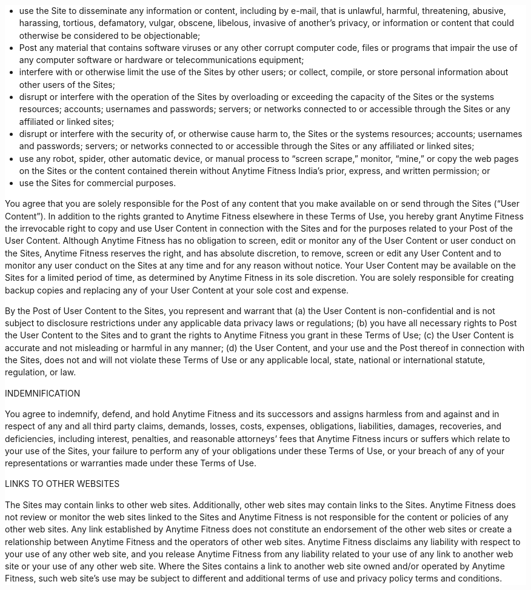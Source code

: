 - use the Site to disseminate any information or content, including by e-mail, that is unlawful, harmful, threatening, abusive, harassing, tortious, defamatory, vulgar, obscene, libelous, invasive of another’s privacy, or information or content that could otherwise be considered to be objectionable;
- Post any material that contains software viruses or any other corrupt computer code, files or programs that impair the use of any computer software or hardware or telecommunications equipment;
- interfere with or otherwise limit the use of the Sites by other users; or collect, compile, or store personal information about other users of the Sites;
- disrupt or interfere with the operation of the Sites by overloading or exceeding the capacity of the Sites or the systems resources; accounts; usernames and passwords; servers; or networks connected to or accessible through the Sites or any affiliated or linked sites;
- disrupt or interfere with the security of, or otherwise cause harm to, the Sites or the systems resources; accounts; usernames and passwords; servers; or networks connected to or accessible through the Sites or any affiliated or linked sites;
- use any robot, spider, other automatic device, or manual process to “screen scrape,” monitor, “mine,” or copy the web pages on the Sites or the content contained therein without Anytime Fitness India’s prior, express, and written permission; or
- use the Sites for commercial purposes.

You agree that you are solely responsible for the Post of any content that you make available on or send through the Sites (“User Content”). In addition to the rights granted to Anytime Fitness elsewhere in these Terms of Use, you hereby grant Anytime Fitness the irrevocable right to copy and use User Content in connection with the Sites and for the purposes related to your Post of the User Content. Although Anytime Fitness has no obligation to screen, edit or monitor any of the User Content or user conduct on the Sites, Anytime Fitness reserves the right, and has absolute discretion, to remove, screen or edit any User Content and to monitor any user conduct on the Sites at any time and for any reason without notice. Your User Content may be available on the Sites for a limited period of time, as determined by Anytime Fitness in its sole discretion. You are solely responsible for creating backup copies and replacing any of your User Content at your sole cost and expense.

By the Post of User Content to the Sites, you represent and warrant that (a) the User Content is non-confidential and is not subject to disclosure restrictions under any applicable data privacy laws or regulations; (b) you have all necessary rights to Post the User Content to the Sites and to grant the rights to Anytime Fitness you grant in these Terms of Use; (c) the User Content is accurate and not misleading or harmful in any manner; (d) the User Content, and your use and the Post thereof in connection with the Sites, does not and will not violate these Terms of Use or any applicable local, state, national or international statute, regulation, or law.

INDEMNIFICATION

You agree to indemnify, defend, and hold Anytime Fitness and its successors and assigns harmless from and against and in respect of any and all third party claims, demands, losses, costs, expenses, obligations, liabilities, damages, recoveries, and deficiencies, including interest, penalties, and reasonable attorneys’ fees that Anytime Fitness incurs or suffers which relate to your use of the Sites, your failure to perform any of your obligations under these Terms of Use, or your breach of any of your representations or warranties made under these Terms of Use.

LINKS TO OTHER WEBSITES

The Sites may contain links to other web sites. Additionally, other web sites may contain links to the Sites. Anytime Fitness does not review or monitor the web sites linked to the Sites and Anytime Fitness is not responsible for the content or policies of any other web sites. Any link established by Anytime Fitness does not constitute an endorsement of the other web sites or create a relationship between Anytime Fitness and the operators of other web sites. Anytime Fitness disclaims any liability with respect to your use of any other web site, and you release Anytime Fitness from any liability related to your use of any link to another web site or your use of any other web site. Where the Sites contains a link to another web site owned and/or operated by Anytime Fitness, such web site’s use may be subject to different and additional terms of use and privacy policy terms and conditions.
